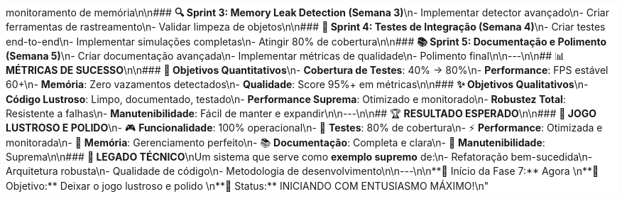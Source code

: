 monitoramento de memória\n\n### **🔍 Sprint 3: Memory Leak Detection (Semana 3)**\n- Implementar detector avançado\n- Criar ferramentas de rastreamento\n- Validar limpeza de objetos\n\n### **🔗 Sprint 4: Testes de Integração (Semana 4)**\n- Criar testes end-to-end\n- Implementar simulações completas\n- Atingir 80% de cobertura\n\n### **📚 Sprint 5: Documentação e Polimento (Semana 5)**\n- Criar documentação avançada\n- Implementar métricas de qualidade\n- Polimento final\n\n---\n\n## 📊 **MÉTRICAS DE SUCESSO**\n\n### **🎯 Objetivos Quantitativos**\n- **Cobertura de Testes**: 40% → 80%\n- **Performance**: FPS estável 60+\n- **Memória**: Zero vazamentos detectados\n- **Qualidade**: Score 95%+ em métricas\n\n### **✨ Objetivos Qualitativos**\n- **Código Lustroso**: Limpo, documentado, testado\n- **Performance Suprema**: Otimizado e monitorado\n- **Robustez Total**: Resistente a falhas\n- **Manutenibilidade**: Fácil de manter e expandir\n\n---\n\n## 🏆 **RESULTADO ESPERADO**\n\n### **🌟 JOGO LUSTROSO E POLIDO**\n- 🎮 **Funcionalidade**: 100% operacional\n- 🧪 **Testes**: 80% de cobertura\n- ⚡ **Performance**: Otimizada e monitorada\n- 🧠 **Memória**: Gerenciamento perfeito\n- 📚 **Documentação**: Completa e clara\n- 🔧 **Manutenibilidade**: Suprema\n\n### **🚀 LEGADO TÉCNICO**\nUm sistema que serve como **exemplo supremo** de:\n- Refatoração bem-sucedida\n- Arquitetura robusta\n- Qualidade de código\n- Metodologia de desenvolvimento\n\n---\n\n**📅 Início da Fase 7:** Agora  \n**🎯 Objetivo:** Deixar o jogo lustroso e polido  \n**🚀 Status:** INICIANDO COM ENTUSIASMO MÁXIMO!\n"